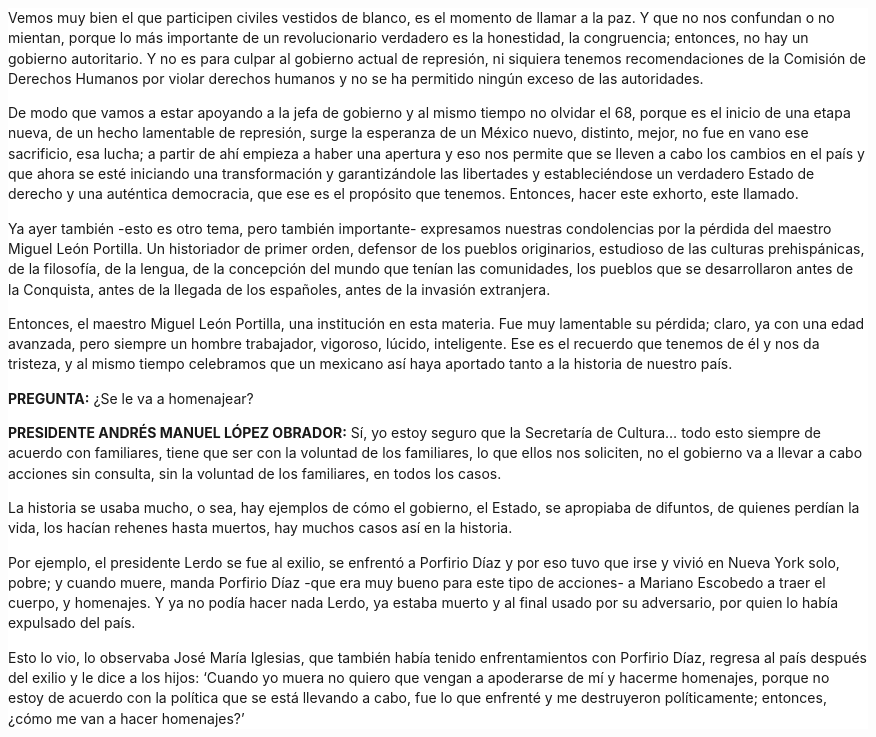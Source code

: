 Vemos muy bien el que participen civiles vestidos de blanco, es el momento de
llamar a la paz. Y que no nos confundan o no mientan, porque lo más importante
de un revolucionario verdadero es la honestidad, la congruencia; entonces, no
hay un gobierno autoritario. Y no es para culpar al gobierno actual de
represión, ni siquiera tenemos recomendaciones de la Comisión de Derechos
Humanos por violar derechos humanos y no se ha permitido ningún exceso de las
autoridades.

De modo que vamos a estar apoyando a la jefa de gobierno y al mismo tiempo no
olvidar el 68, porque es el inicio de una etapa nueva, de un hecho lamentable
de represión, surge la esperanza de un México nuevo, distinto, mejor, no fue
en vano ese sacrificio, esa lucha; a partir de ahí empieza a haber una
apertura y eso nos permite que se lleven a cabo los cambios en el país y que
ahora se esté iniciando una transformación y garantizándole las libertades y
estableciéndose un verdadero Estado de derecho y una auténtica democracia, que
ese es el propósito que tenemos. Entonces, hacer este exhorto, este llamado.

Ya ayer también -esto es otro tema, pero también importante- expresamos
nuestras condolencias por la pérdida del maestro Miguel León Portilla. Un
historiador de primer orden, defensor de los pueblos originarios, estudioso de
las culturas prehispánicas, de la filosofía, de la lengua, de la concepción
del mundo que tenían las comunidades, los pueblos que se desarrollaron antes
de la Conquista, antes de la llegada de los españoles, antes de la invasión
extranjera.

Entonces, el maestro Miguel León Portilla, una institución en esta materia.
Fue muy lamentable su pérdida; claro, ya con una edad avanzada, pero siempre
un hombre trabajador, vigoroso, lúcido, inteligente. Ese es el recuerdo que
tenemos de él y nos da tristeza, y al mismo tiempo celebramos que un mexicano
así haya aportado tanto a la historia de nuestro país.

**PREGUNTA:** ¿Se le va a homenajear?

**PRESIDENTE ANDRÉS MANUEL LÓPEZ OBRADOR:** Sí, yo estoy seguro que la
Secretaría de Cultura… todo esto siempre de acuerdo con familiares, tiene que
ser con la voluntad de los familiares, lo que ellos nos soliciten, no el
gobierno va a llevar a cabo acciones sin consulta, sin la voluntad de los
familiares, en todos los casos.

La historia se usaba mucho, o sea, hay ejemplos de cómo el gobierno, el
Estado, se apropiaba de difuntos, de quienes perdían la vida, los hacían
rehenes hasta muertos, hay muchos casos así en la historia.

Por ejemplo, el presidente Lerdo se fue al exilio, se enfrentó a Porfirio Díaz
y por eso tuvo que irse y vivió en Nueva York solo, pobre; y cuando muere,
manda Porfirio Díaz -que era muy bueno para este tipo de acciones- a Mariano
Escobedo a traer el cuerpo, y homenajes. Y ya no podía hacer nada Lerdo, ya
estaba muerto y al final usado por su adversario, por quien lo había expulsado
del país.

Esto lo vio, lo observaba José María Iglesias, que también había tenido
enfrentamientos con Porfirio Díaz, regresa al país después del exilio y le
dice a los hijos: ‘Cuando yo muera no quiero que vengan a apoderarse de mí y
hacerme homenajes, porque no estoy de acuerdo con la política que se está
llevando a cabo, fue lo que enfrenté y me destruyeron políticamente; entonces,
¿cómo me van a hacer homenajes?’
